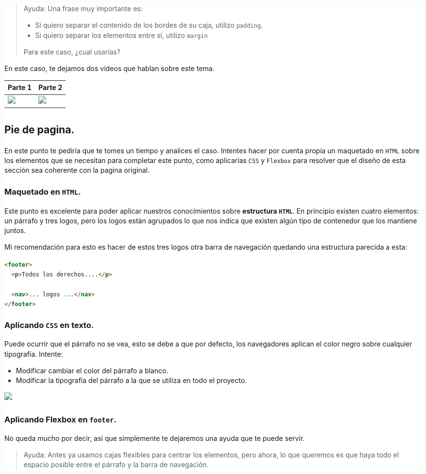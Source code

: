 > Ayuda: Una frase muy importante es:
>
> - Si quiero separar el contenido de los bordes de su caja, utilizo `padding`.
> - Si quiero separar los elementos entre si, utilizo `margin`
>
> Para este caso, ¿cual usarías?

En este caso, te dejamos dos vídeos que hablan sobre este tema.

| Parte 1                                                                                                   | Parte 2                                                                                                   |
| --------------------------------------------------------------------------------------------------------- | --------------------------------------------------------------------------------------------------------- |
| [![](README.assets/img3.png)](https://web.microsoftstream.com/video/b3a9cd47-94ed-4fd9-bbac-d1f67eef4bef) | [![](README.assets/img3.png)](https://web.microsoftstream.com/video/ece75dc9-15dc-49a7-8aa2-637c4969a139) |

## Pie de pagina.

En este punto te pediría que te tomes un tiempo y analices el caso. Intentes hacer por cuenta propia un maquetado en `HTML` sobre los elementos que se necesitan para completar este punto, como aplicarías `CSS` y `Flexbox` para resolver que el diseño de esta sección sea coherente con la pagina original.

### Maquetado en `HTML`.

Este punto es excelente para poder aplicar nuestros conocimientos sobre **estructura `HTML`**. En principio existen cuatro elementos: un párrafo y tres logos, pero los logos están agrupados lo que nos indica que existen algún tipo de contenedor que los mantiene juntos.

Mi recomendación para esto es hacer de estos tres logos otra barra de navegación quedando una estructura parecida a esta:

```html
<footer>
  <p>Todos los derechos....</p>

  <nav>... logos ...</nav>
</footer>
```

### Aplicando `CSS` en texto.

Puede ocurrir que el párrafo no se vea, esto se debe a que por defecto, los navegadores aplican el color negro sobre cualquier tipografía. Intente:

- Modificar cambiar el color del párrafo a blanco.
- Modificar la tipografía del párrafo a la que se utiliza en todo el proyecto.

[![](README.assets/img2.png)](https://web.microsoftstream.com/video/b4a155c4-6dbb-4396-a206-a00c97067fc2)

### Aplicando Flexbox en `footer`.

No queda mucho por decir, así que simplemente te dejaremos una ayuda que te puede servir.

> Ayuda: Antes ya usamos cajas flexibles para centrar los elementos, pero ahora, lo que queremos es que haya todo el espacio posible entre el párrafo y la barra de navegación.
